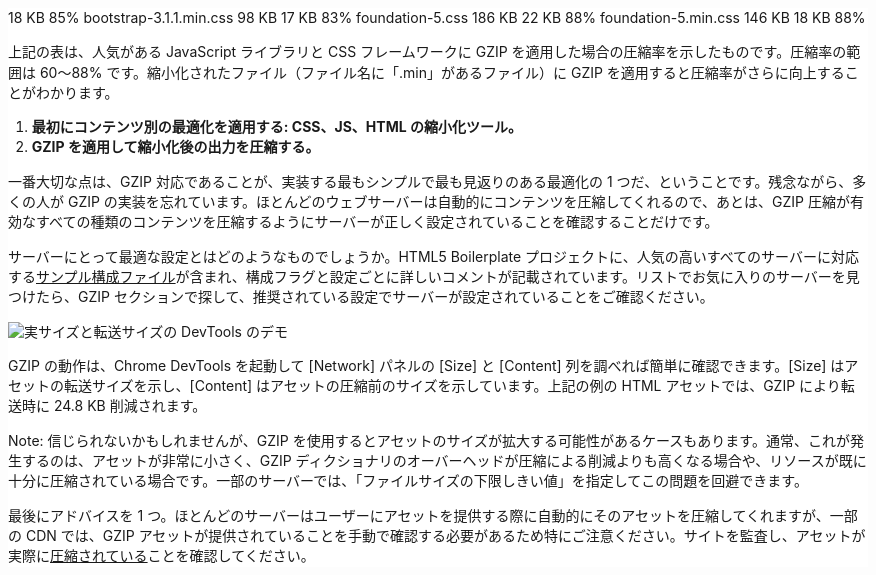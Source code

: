   <td data-th="圧縮後">18 KB</td>
  <td data-th="圧縮率">85%</td>
</tr>
<tr>
  <td data-th="ライブラリ">bootstrap-3.1.1.min.css</td>
  <td data-th="サイズ">98 KB</td>
  <td data-th="圧縮後">17 KB</td>
  <td data-th="圧縮率">83%</td>
</tr>
<tr>
  <td data-th="ライブラリ">foundation-5.css</td>
  <td data-th="サイズ">186 KB</td>
  <td data-th="圧縮後">22 KB</td>
  <td data-th="圧縮率">88%</td>
</tr>
<tr>
  <td data-th="ライブラリ">foundation-5.min.css</td>
  <td data-th="サイズ">146 KB</td>
  <td data-th="圧縮後">18 KB</td>
  <td data-th="圧縮率">88%</td>
</tr>
</tbody>
</table>

上記の表は、人気がある JavaScript ライブラリと CSS フレームワークに GZIP を適用した場合の圧縮率を示したものです。圧縮率の範囲は 60～88% です。縮小化されたファイル（ファイル名に「.min」があるファイル）に GZIP を適用すると圧縮率がさらに向上することがわかります。

1. **最初にコンテンツ別の最適化を適用する: CSS、JS、HTML の縮小化ツール。**
2. **GZIP を適用して縮小化後の出力を圧縮する。**

一番大切な点は、GZIP 対応であることが、実装する最もシンプルで最も見返りのある最適化の 1 つだ、ということです。残念ながら、多くの人が GZIP の実装を忘れています。ほとんどのウェブサーバーは自動的にコンテンツを圧縮してくれるので、あとは、GZIP 圧縮が有効なすべての種類のコンテンツを圧縮するようにサーバーが正しく設定されていることを確認することだけです。

サーバーにとって最適な設定とはどのようなものでしょうか。HTML5 Boilerplate プロジェクトに、人気の高いすべてのサーバーに対応する[サンプル構成ファイル](https://github.com/h5bp/server-configs)が含まれ、構成フラグと設定ごとに詳しいコメントが記載されています。リストでお気に入りのサーバーを見つけたら、GZIP セクションで探して、推奨されている設定でサーバーが設定されていることをご確認ください。

<img src="images/transfer-vs-actual-size.png" class="center" alt="実サイズと転送サイズの DevTools のデモ">

GZIP の動作は、Chrome DevTools を起動して [Network] パネルの [Size] と [Content] 列を調べれば簡単に確認できます。[Size] はアセットの転送サイズを示し、[Content] はアセットの圧縮前のサイズを示しています。上記の例の HTML アセットでは、GZIP により転送時に 24.8 KB 削減されます。


Note: 信じられないかもしれませんが、GZIP を使用するとアセットのサイズが拡大する可能性があるケースもあります。通常、これが発生するのは、アセットが非常に小さく、GZIP ディクショナリのオーバーヘッドが圧縮による削減よりも高くなる場合や、リソースが既に十分に圧縮されている場合です。一部のサーバーでは、「ファイルサイズの下限しきい値」を指定してこの問題を回避できます。

最後にアドバイスを 1 つ。ほとんどのサーバーはユーザーにアセットを提供する際に自動的にそのアセットを圧縮してくれますが、一部の CDN では、GZIP アセットが提供されていることを手動で確認する必要があるため特にご注意ください。サイトを監査し、アセットが実際に[圧縮されている](http://www.whatsmyip.org/http-compression-test/)ことを確認してください。





